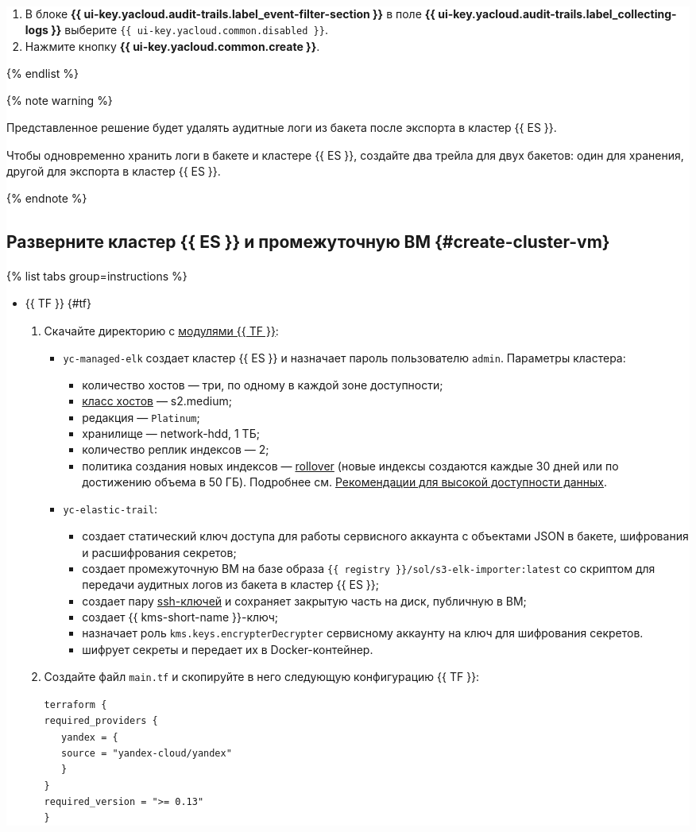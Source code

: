    1. В блоке **{{ ui-key.yacloud.audit-trails.label_event-filter-section }}** в поле **{{ ui-key.yacloud.audit-trails.label_collecting-logs }}** выберите `{{ ui-key.yacloud.common.disabled }}`.
   1. Нажмите кнопку **{{ ui-key.yacloud.common.create }}**.

{% endlist %}

{% note warning %}

Представленное решение будет удалять аудитные логи из бакета после экспорта в кластер {{ ES }}.

Чтобы одновременно хранить логи в бакете и кластере {{ ES }}, создайте два трейла для двух бакетов: один для хранения, другой для экспорта в кластер {{ ES }}.

{% endnote %}

## Разверните кластер {{ ES }} и промежуточную ВМ {#create-cluster-vm}

{% list tabs group=instructions %}

- {{ TF }} {#tf}

   1. Скачайте директорию с [модулями {{ TF }}](https://github.com/yandex-cloud-examples/yc-export-auditlogs-to-elk/tree/main/terraform/modules):
      * `yc-managed-elk` создает кластер {{ ES }} и назначает пароль пользователю `admin`. Параметры кластера:
         * количество хостов — три, по одному в каждой зоне доступности;
         * [класс хостов](../managed-elasticsearch/concepts/instance-types.md#available-flavors) — s2.medium;
         * редакция — `Platinum`;
         * хранилище — network-hdd, 1 ТБ;
         * количество реплик индексов — 2;
         * политика создания новых индексов — [rollover](https://www.elastic.co/guide/en/elasticsearch/reference/current/ilm-rollover.html) (новые индексы создаются каждые 30 дней или по достижению объема в 50 ГБ). Подробнее см. [Рекомендации для высокой доступности данных](https://github.com/yandex-cloud-examples/yc-export-auditlogs-to-elk/blob/main/CONFIGURE-HA.md).

      * `yc-elastic-trail`:
         * создает статический ключ доступа для работы сервисного аккаунта с объектами JSON в бакете, шифрования и расшифрования секретов;
         * создает промежуточную ВМ на базе образа `{{ registry }}/sol/s3-elk-importer:latest` со скриптом для передачи аудитных логов из бакета в кластер {{ ES }};
         * создает пару [ssh-ключей](../glossary/ssh-keygen.md) и сохраняет закрытую часть на диск, публичную в ВМ;
         * создает {{ kms-short-name }}-ключ;
         * назначает роль `kms.keys.encrypterDecrypter` сервисному аккаунту на ключ для шифрования секретов.
         * шифрует секреты и передает их в Docker-контейнер.

   1. Создайте файл `main.tf` и скопируйте в него следующую конфигурацию {{ TF }}:

      ```hcl
      terraform {
      required_providers {
         yandex = {
         source = "yandex-cloud/yandex"
         }
      }
      required_version = ">= 0.13"
      }
